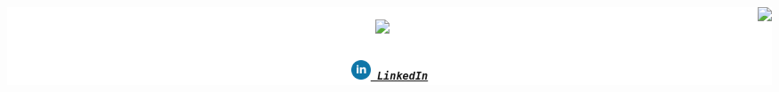 <img align="right" src="https://visitor-badge.laobi.icu/badge?page_id=emresari60.emresari60">

<h1 align="center">
  <a href="https://git.io/typing-svg">
    <img src="https://readme-typing-svg.herokuapp.com/?lines=Hello,+There!+👋;This+is+Emre+SARI....;Nice+to+meet+you!&center=true&size=30">
  </a>
</h1>

<h5 align="center">
  <code><a href="https://www.linkedin.com/in/sari-emre/" title="LinkedIn Profile"><img width="22" src="image/linkedin.svg"> LinkedIn</a></code>